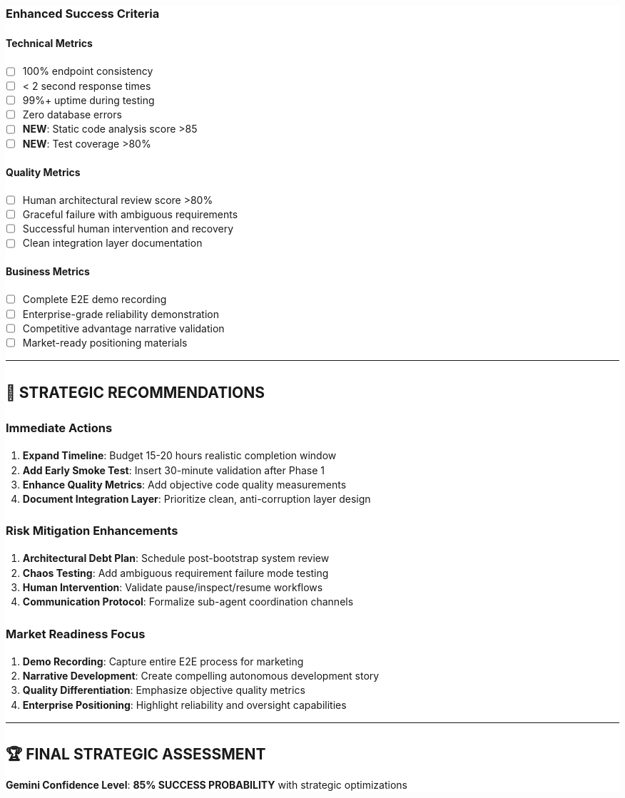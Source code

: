 ### **Enhanced Success Criteria**

#### **Technical Metrics**
- [ ] 100% endpoint consistency
- [ ] < 2 second response times  
- [ ] 99%+ uptime during testing
- [ ] Zero database errors
- [ ] **NEW**: Static code analysis score >85
- [ ] **NEW**: Test coverage >80%

#### **Quality Metrics**
- [ ] Human architectural review score >80%
- [ ] Graceful failure with ambiguous requirements
- [ ] Successful human intervention and recovery
- [ ] Clean integration layer documentation

#### **Business Metrics**
- [ ] Complete E2E demo recording
- [ ] Enterprise-grade reliability demonstration
- [ ] Competitive advantage narrative validation
- [ ] Market-ready positioning materials

---

## 🎯 **STRATEGIC RECOMMENDATIONS**

### **Immediate Actions**
1. **Expand Timeline**: Budget 15-20 hours realistic completion window
2. **Add Early Smoke Test**: Insert 30-minute validation after Phase 1
3. **Enhance Quality Metrics**: Add objective code quality measurements
4. **Document Integration Layer**: Prioritize clean, anti-corruption layer design

### **Risk Mitigation Enhancements**
1. **Architectural Debt Plan**: Schedule post-bootstrap system review
2. **Chaos Testing**: Add ambiguous requirement failure mode testing  
3. **Human Intervention**: Validate pause/inspect/resume workflows
4. **Communication Protocol**: Formalize sub-agent coordination channels

### **Market Readiness Focus**  
1. **Demo Recording**: Capture entire E2E process for marketing
2. **Narrative Development**: Create compelling autonomous development story
3. **Quality Differentiation**: Emphasize objective quality metrics
4. **Enterprise Positioning**: Highlight reliability and oversight capabilities

---

## 🏆 **FINAL STRATEGIC ASSESSMENT**

**Gemini Confidence Level**: **85% SUCCESS PROBABILITY** with strategic optimizations
